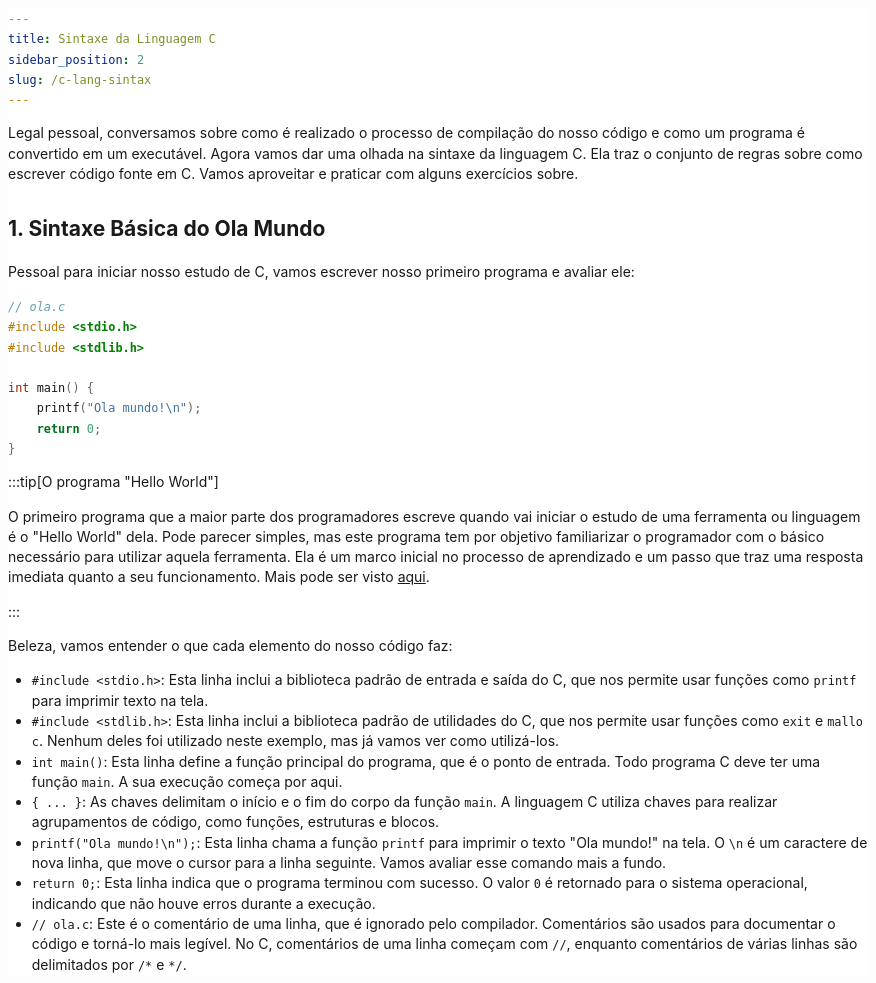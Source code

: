 ```yaml
---
title: Sintaxe da Linguagem C
sidebar_position: 2
slug: /c-lang-sintax
---
```


Legal pessoal, conversamos sobre como é realizado o processo de compilação do nosso código e como um programa é convertido em um executável. Agora vamos dar uma olhada na sintaxe da linguagem C. Ela traz o conjunto de regras sobre como escrever código fonte em C. Vamos aproveitar e praticar com alguns exercícios sobre.

## 1. Sintaxe Básica do Ola Mundo

Pessoal para iniciar nosso estudo de C, vamos escrever nosso primeiro programa e avaliar ele:

```c
// ola.c
#include <stdio.h>
#include <stdlib.h>

int main() {
    printf("Ola mundo!\n");
    return 0;
}
```

:::tip[O programa "Hello World"]

O primeiro programa que a maior parte dos programadores escreve quando vai iniciar o estudo de uma ferramenta ou linguagem é o "Hello World" dela. Pode parecer simples, mas este programa tem por objetivo familiarizar o programador com o básico necessário para utilizar aquela ferramenta. Ela é um marco inicial no processo de aprendizado e um passo que traz uma resposta imediata quanto a seu funcionamento. Mais pode ser visto [aqui](https://en.wikipedia.org/wiki/%22Hello,_World!%22_program).

:::

Beleza, vamos entender o que cada elemento do nosso código faz:

- `#include <stdio.h>`: Esta linha inclui a biblioteca padrão de entrada e saída do C, que nos permite usar funções como `printf` para imprimir texto na tela.
- `#include <stdlib.h>`: Esta linha inclui a biblioteca padrão de utilidades do C, que nos permite usar funções como `exit` e `malloc`. Nenhum deles foi utilizado neste exemplo, mas já vamos ver como utilizá-los.
- `int main()`: Esta linha define a função principal do programa, que é o ponto de entrada. Todo programa C deve ter uma função `main`. A sua execução começa por aqui.
- `{ ... }`: As chaves delimitam o início e o fim do corpo da função `main`. A linguagem C utiliza chaves para realizar agrupamentos de código, como funções, estruturas e blocos.
- `printf("Ola mundo!\n");`: Esta linha chama a função `printf` para imprimir o texto "Ola mundo!" na tela. O `\n` é um caractere de nova linha, que move o cursor para a linha seguinte. Vamos avaliar esse comando mais a fundo.
- `return 0;`: Esta linha indica que o programa terminou com sucesso. O valor `0` é retornado para o sistema operacional, indicando que não houve erros durante a execução.
- `// ola.c`: Este é o comentário de uma linha, que é ignorado pelo compilador. Comentários são usados para documentar o código e torná-lo mais legível. No C, comentários de uma linha começam com `//`, enquanto comentários de várias linhas são delimitados por `/*` e `*/`.
